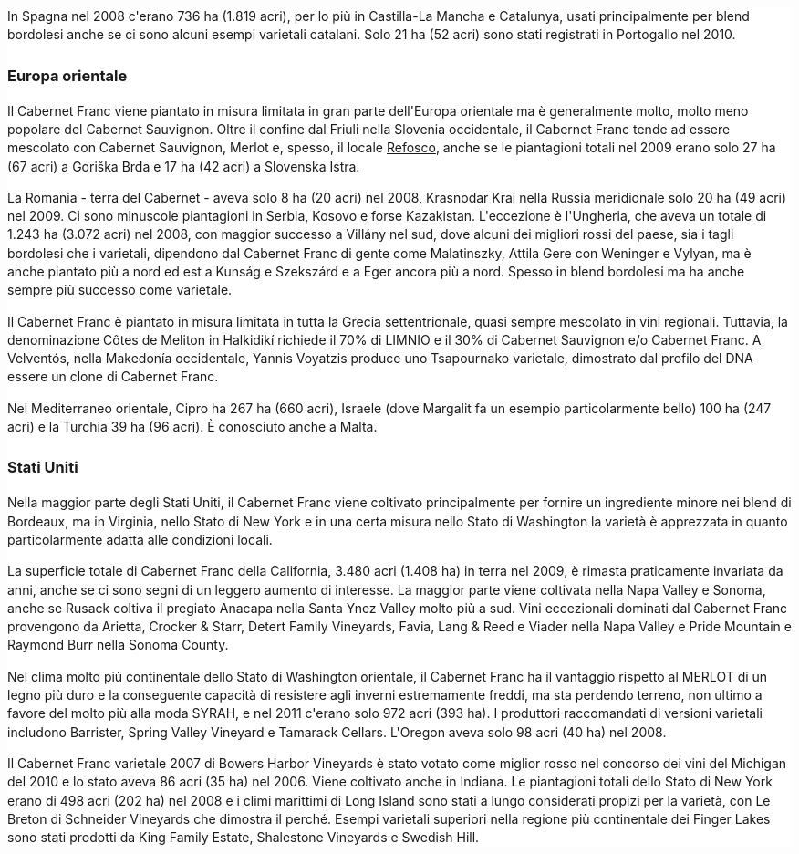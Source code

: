 In Spagna nel 2008 c'erano 736 ha (1.819 acri), per lo più in Castilla-La Mancha e Catalunya, usati principalmente per blend bordolesi anche se ci sono alcuni esempi varietali catalani. Solo 21 ha (52 acri) sono stati registrati in Portogallo nel 2010.

### Europa orientale

Il Cabernet Franc viene piantato in misura limitata in gran parte dell'Europa orientale ma è generalmente molto, molto meno popolare del Cabernet Sauvignon. Oltre il confine dal Friuli nella Slovenia occidentale, il Cabernet Franc tende ad essere mescolato con Cabernet Sauvignon, Merlot e, spesso, il locale [Refosco](/vitigni/bacca-nera/refosco), anche se le piantagioni totali nel 2009 erano solo 27 ha (67 acri) a Goriška Brda e 17 ha (42 acri) a Slovenska Istra.

La Romania - terra del Cabernet - aveva solo 8 ha (20 acri) nel 2008, Krasnodar Krai nella Russia meridionale solo 20 ha (49 acri) nel 2009. Ci sono minuscole piantagioni in Serbia, Kosovo e forse Kazakistan. L'eccezione è l'Ungheria, che aveva un totale di 1.243 ha (3.072 acri) nel 2008, con maggior successo a Villány nel sud, dove alcuni dei migliori rossi del paese, sia i tagli bordolesi che i varietali, dipendono dal Cabernet Franc di gente come Malatinszky, Attila Gere con Weninger e Vylyan, ma è anche piantato più a nord ed est a Kunság e Szekszárd e a Eger ancora più a nord. Spesso in blend bordolesi ma ha anche sempre più successo come varietale.

Il Cabernet Franc è piantato in misura limitata in tutta la Grecia settentrionale, quasi sempre mescolato in vini regionali. Tuttavia, la denominazione Côtes de Meliton in Halkidikí richiede il 70% di LIMNIO e il 30% di Cabernet Sauvignon e/o Cabernet Franc. A Velventós, nella Makedonía occidentale, Yannis Voyatzis produce uno Tsapournako varietale, dimostrato dal profilo del DNA essere un clone di Cabernet Franc.

Nel Mediterraneo orientale, Cipro ha 267 ha (660 acri), Israele (dove Margalit fa un esempio particolarmente bello) 100 ha (247 acri) e la Turchia 39 ha (96 acri). È conosciuto anche a Malta.

### Stati Uniti

Nella maggior parte degli Stati Uniti, il Cabernet Franc viene coltivato principalmente per fornire un ingrediente minore nei blend di Bordeaux, ma in Virginia, nello Stato di New York e in una certa misura nello Stato di Washington la varietà è apprezzata in quanto particolarmente adatta alle condizioni locali.

La superficie totale di Cabernet Franc della California, 3.480 acri (1.408 ha) in terra nel 2009, è rimasta praticamente invariata da anni, anche se ci sono segni di un leggero aumento di interesse. La maggior parte viene coltivata nella Napa Valley e Sonoma, anche se Rusack coltiva il pregiato Anacapa nella Santa Ynez Valley molto più a sud. Vini eccezionali dominati dal Cabernet Franc provengono da Arietta, Crocker & Starr, Detert Family Vineyards, Favia, Lang & Reed e Viader nella Napa Valley e Pride Mountain e Raymond Burr nella Sonoma County.

Nel clima molto più continentale dello Stato di Washington orientale, il Cabernet Franc ha il vantaggio rispetto al MERLOT di un legno più duro e la conseguente capacità di resistere agli inverni estremamente freddi, ma sta perdendo terreno, non ultimo a favore del molto più alla moda SYRAH, e nel 2011 c'erano solo 972 acri (393 ha). I produttori raccomandati di versioni varietali includono Barrister, Spring Valley Vineyard e Tamarack Cellars. L'Oregon aveva solo 98 acri (40 ha) nel 2008.

Il Cabernet Franc varietale 2007 di Bowers Harbor Vineyards è stato votato come miglior rosso nel concorso dei vini del Michigan del 2010 e lo stato aveva 86 acri (35 ha) nel 2006. Viene coltivato anche in Indiana. Le piantagioni totali dello Stato di New York erano di 498 acri (202 ha) nel 2008 e i climi marittimi di Long Island sono stati a lungo considerati propizi per la varietà, con Le Breton di Schneider Vineyards che dimostra il perché. Esempi varietali superiori nella regione più continentale dei Finger Lakes sono stati prodotti da King Family Estate, Shalestone Vineyards e Swedish Hill.

